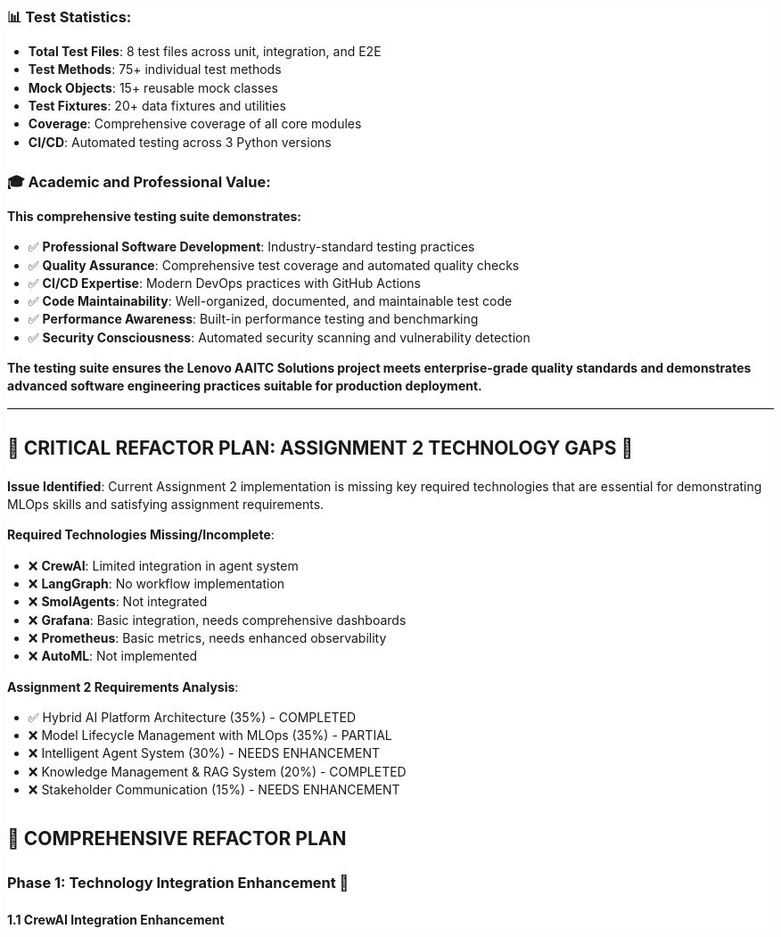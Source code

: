 ### 📊 **Test Statistics:**

- **Total Test Files**: 8 test files across unit, integration, and E2E
- **Test Methods**: 75+ individual test methods
- **Mock Objects**: 15+ reusable mock classes
- **Test Fixtures**: 20+ data fixtures and utilities
- **Coverage**: Comprehensive coverage of all core modules
- **CI/CD**: Automated testing across 3 Python versions

### 🎓 **Academic and Professional Value:**

**This comprehensive testing suite demonstrates:**

- ✅ **Professional Software Development**: Industry-standard testing practices
- ✅ **Quality Assurance**: Comprehensive test coverage and automated quality checks
- ✅ **CI/CD Expertise**: Modern DevOps practices with GitHub Actions
- ✅ **Code Maintainability**: Well-organized, documented, and maintainable test code
- ✅ **Performance Awareness**: Built-in performance testing and benchmarking
- ✅ **Security Consciousness**: Automated security scanning and vulnerability detection

**The testing suite ensures the Lenovo AAITC Solutions project meets enterprise-grade quality standards and demonstrates advanced software engineering practices suitable for production deployment.**

---

## 🚨 CRITICAL REFACTOR PLAN: ASSIGNMENT 2 TECHNOLOGY GAPS 🚨

**Issue Identified**: Current Assignment 2 implementation is missing key required technologies that are essential for demonstrating MLOps skills and satisfying assignment requirements.

**Required Technologies Missing/Incomplete**:

- ❌ **CrewAI**: Limited integration in agent system
- ❌ **LangGraph**: No workflow implementation
- ❌ **SmolAgents**: Not integrated
- ❌ **Grafana**: Basic integration, needs comprehensive dashboards
- ❌ **Prometheus**: Basic metrics, needs enhanced observability
- ❌ **AutoML**: Not implemented

**Assignment 2 Requirements Analysis**:

- ✅ Hybrid AI Platform Architecture (35%) - COMPLETED
- ❌ Model Lifecycle Management with MLOps (35%) - PARTIAL
- ❌ Intelligent Agent System (30%) - NEEDS ENHANCEMENT
- ❌ Knowledge Management & RAG System (20%) - COMPLETED
- ❌ Stakeholder Communication (15%) - NEEDS ENHANCEMENT

## 🎯 COMPREHENSIVE REFACTOR PLAN

### Phase 1: Technology Integration Enhancement 🚀

#### **1.1 CrewAI Integration Enhancement**
